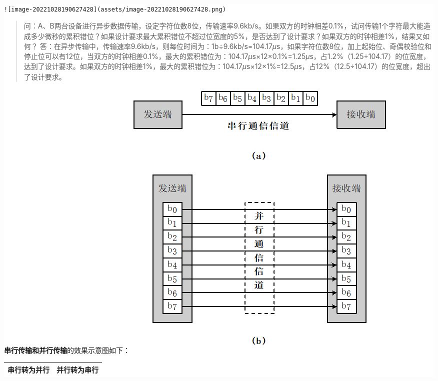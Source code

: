     ![image-20221028190627428](assets/image-20221028190627428.png)

> 问：A、B两台设备进行异步数据传输，设定字符位数8位，传输速率9.6kb/s。如果双方的时钟相差0.1%，试问传输1个字符最大能造成多少微秒的累积错位？如果设计要求最大累积错位不超过位宽度的5%，是否达到了设计要求？如果双方的时钟相差1%，结果又如何？
答：在异步传输中，传输速率9.6kb/s，则每位时间为：1b÷9.6kb/s=104.17$\mu$s，如果字符位数8位，加上起始位、奇偶校验位和停止位可以有12位，当双方的时钟相差0.1%，最大的累积错位为：104.17$\mu$s×12×0.1%=1.25$\mu$s，占1.2%（1.25÷104.17）的位宽度，达到了设计要求。如果双方的时钟相差1%，最大的累积错位为：104.17$\mu$s×12×1%=12.5$\mu$s，占12%（12.5÷104.17）的位宽度，超出了设计要求。

**串行传输和并行传输**的效果示意图如下：
![image-20221028191144066](assets/image-20221028191144066.png)

|串行转为并行|并行转为串行|
|-|-|